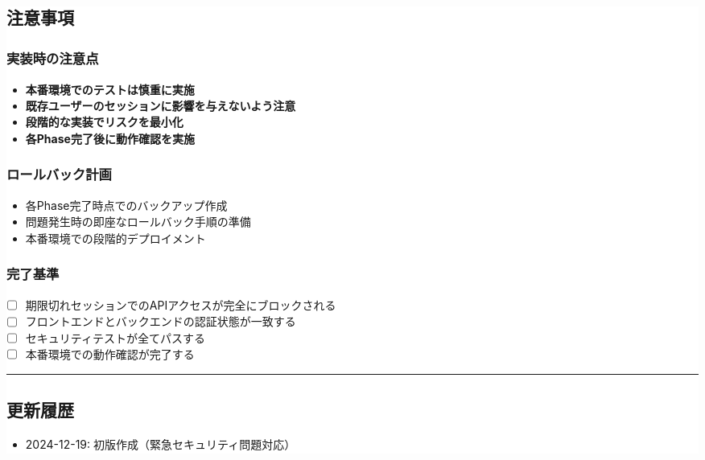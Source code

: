 
## 注意事項

### 実装時の注意点
- **本番環境でのテストは慎重に実施**
- **既存ユーザーのセッションに影響を与えないよう注意**
- **段階的な実装でリスクを最小化**
- **各Phase完了後に動作確認を実施**

### ロールバック計画
- 各Phase完了時点でのバックアップ作成
- 問題発生時の即座なロールバック手順の準備
- 本番環境での段階的デプロイメント

### 完了基準
- [ ] 期限切れセッションでのAPIアクセスが完全にブロックされる
- [ ] フロントエンドとバックエンドの認証状態が一致する
- [ ] セキュリティテストが全てパスする
- [ ] 本番環境での動作確認が完了する

---

## 更新履歴
- 2024-12-19: 初版作成（緊急セキュリティ問題対応）
